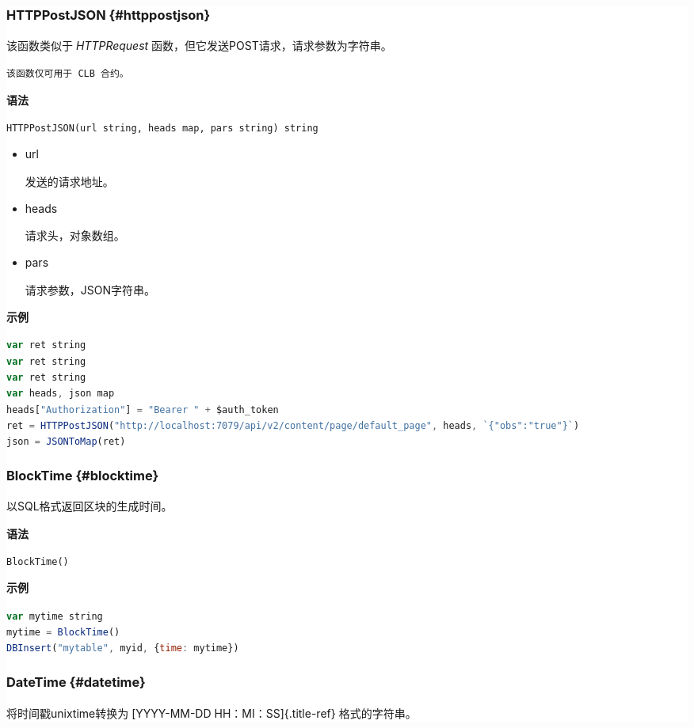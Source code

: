 ### HTTPPostJSON {#httppostjson}

该函数类似于 *HTTPRequest* 函数，但它发送POST请求，请求参数为字符串。

``` text
该函数仅可用于 CLB 合约。
```

**语法**

``` text
HTTPPostJSON(url string, heads map, pars string) string
```

* url

  发送的请求地址。

* heads

  请求头，对象数组。

* pars

  请求参数，JSON字符串。

**示例**

``` js
var ret string
var ret string 
var ret string
var heads, json map
heads["Authorization"] = "Bearer " + $auth_token
ret = HTTPPostJSON("http://localhost:7079/api/v2/content/page/default_page", heads, `{"obs":"true"}`)
json = JSONToMap(ret)
```

### BlockTime {#blocktime}

以SQL格式返回区块的生成时间。

**语法**

``` text
BlockTime()
```

**示例**

``` js
var mytime string
mytime = BlockTime()
DBInsert("mytable", myid, {time: mytime})
```

### DateTime {#datetime}

将时间戳unixtime转换为 [YYYY-MM-DD HH：MI：SS]{.title-ref} 格式的字符串。
